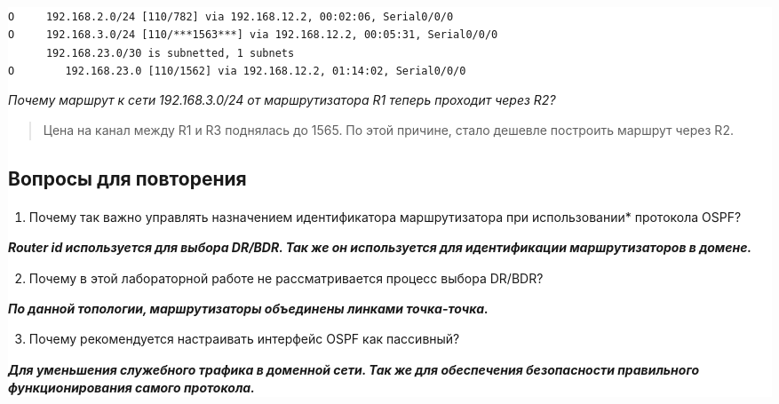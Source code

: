 	O     192.168.2.0/24 [110/782] via 192.168.12.2, 00:02:06, Serial0/0/0
	O     192.168.3.0/24 [110/***1563***] via 192.168.12.2, 00:05:31, Serial0/0/0
	      192.168.23.0/30 is subnetted, 1 subnets
	O        192.168.23.0 [110/1562] via 192.168.12.2, 01:14:02, Serial0/0/0


*Почему маршрут к сети 192.168.3.0/24 от маршрутизатора R1 теперь проходит через R2?*

>Цена на канал между R1 и R3 поднялась до 1565. По этой причине, стало дешевле построить маршрут через R2.


	
Вопросы для повторения
---------

1.  Почему так важно управлять назначением идентификатора маршрутизатора
    при использовании* протокола OSPF?

***Router id используется для выбора DR/BDR. Так же он используется для
идентификации маршрутизаторов в домене.***

2.  Почему в этой лабораторной работе не рассматривается процесс выбора DR/BDR?

***По данной топологии, маршрутизаторы объединены линками точка-точка.***

3.  Почему рекомендуется настраивать интерфейс OSPF как пассивный?

***Для уменьшения служебного трафика в доменной сети. Так же для обеспечения
безопасности правильного функционирования самого протокола.***